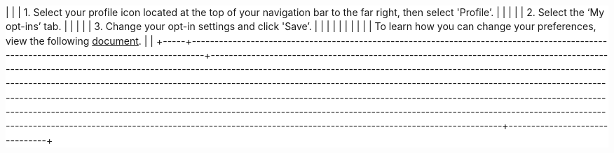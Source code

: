 |     |                                                                                                                                        | 1.  Select your profile icon located at the top of your navigation bar to the far right, then select 'Profile’.                                                                                                                                                                                                                                                                                                                                                                                                                                                                                                                                                                                                                                          |                               |
|     |                                                                                                                                        | 2.  Select the ‘My opt-ins’ tab.                                                                                                                                                                                                                                                                                                                                                                                                                                                                                                                                                                                                                                                                                                                         |                               |
|     |                                                                                                                                        | 3.  Change your opt-in settings and click 'Save’.                                                                                                                                                                                                                                                                                                                                                                                                                                                                                                                                                                                                                                                                                                        |                               |
|     |                                                                                                                                        |                                                                                                                                                                                                                                                                                                                                                                                                                                                                                                                                                                                                                                                                                                                                                          |                               |
|     |                                                                                                                                        | To learn how you can change your preferences, view the following [document](https://github.com/IBM/itz-support-public/blob/main/IBM-Technology-Zone/IBM-Technology-Zone-Runbooks/ibmer-bp-gdpr-runbook.md).                                                                                                                                                                                                                                                                                                                                                                                                                                                                                                                                              |                               |
+-----+----------------------------------------------------------------------------------------------------------------------------------------+----------------------------------------------------------------------------------------------------------------------------------------------------------------------------------------------------------------------------------------------------------------------------------------------------------------------------------------------------------------------------------------------------------------------------------------------------------------------------------------------------------------------------------------------------------------------------------------------------------------------------------------------------------------------------------------------------------------------------------------------------------+-------------------------------+